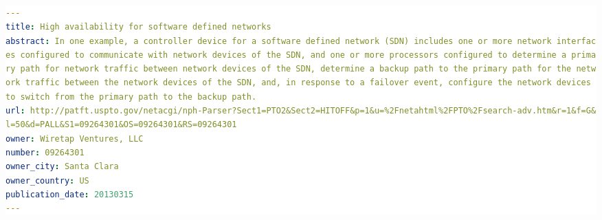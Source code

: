 ```yaml
---
title: High availability for software defined networks
abstract: In one example, a controller device for a software defined network (SDN) includes one or more network interfaces configured to communicate with network devices of the SDN, and one or more processors configured to determine a primary path for network traffic between network devices of the SDN, determine a backup path to the primary path for the network traffic between the network devices of the SDN, and, in response to a failover event, configure the network devices to switch from the primary path to the backup path.
url: http://patft.uspto.gov/netacgi/nph-Parser?Sect1=PTO2&Sect2=HITOFF&p=1&u=%2Fnetahtml%2FPTO%2Fsearch-adv.htm&r=1&f=G&l=50&d=PALL&S1=09264301&OS=09264301&RS=09264301
owner: Wiretap Ventures, LLC
number: 09264301
owner_city: Santa Clara
owner_country: US
publication_date: 20130315
---
```

